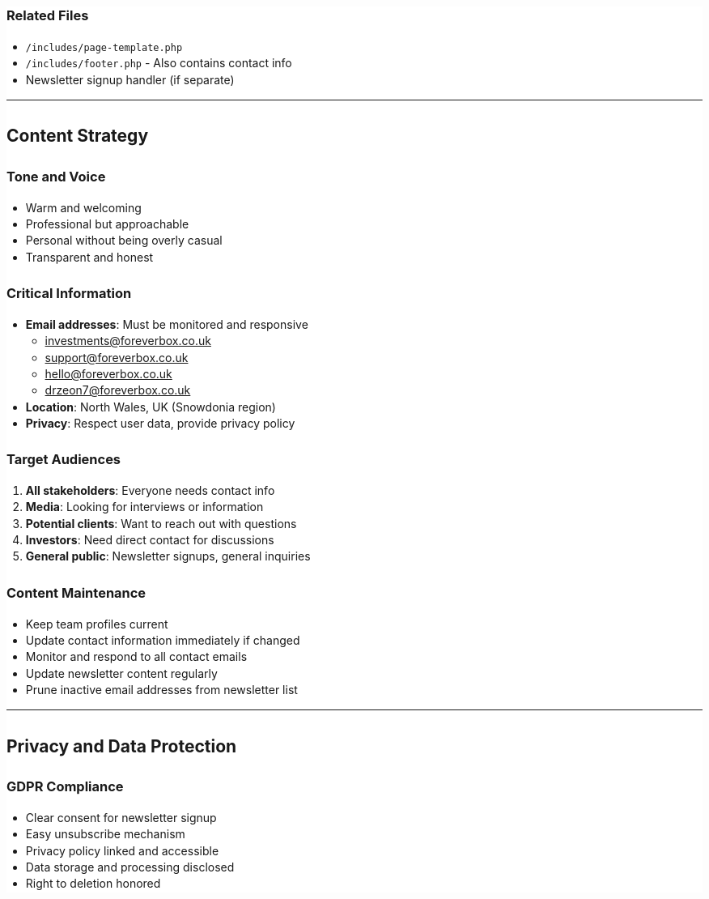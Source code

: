 ### Related Files
- `/includes/page-template.php`
- `/includes/footer.php` - Also contains contact info
- Newsletter signup handler (if separate)

---

## Content Strategy

### Tone and Voice
- Warm and welcoming
- Professional but approachable
- Personal without being overly casual
- Transparent and honest

### Critical Information
- **Email addresses**: Must be monitored and responsive
  - investments@foreverbox.co.uk
  - support@foreverbox.co.uk
  - hello@foreverbox.co.uk
  - drzeon7@foreverbox.co.uk
- **Location**: North Wales, UK (Snowdonia region)
- **Privacy**: Respect user data, provide privacy policy

### Target Audiences
1. **All stakeholders**: Everyone needs contact info
2. **Media**: Looking for interviews or information
3. **Potential clients**: Want to reach out with questions
4. **Investors**: Need direct contact for discussions
5. **General public**: Newsletter signups, general inquiries

### Content Maintenance
- Keep team profiles current
- Update contact information immediately if changed
- Monitor and respond to all contact emails
- Update newsletter content regularly
- Prune inactive email addresses from newsletter list

---

## Privacy and Data Protection

### GDPR Compliance
- Clear consent for newsletter signup
- Easy unsubscribe mechanism
- Privacy policy linked and accessible
- Data storage and processing disclosed
- Right to deletion honored
